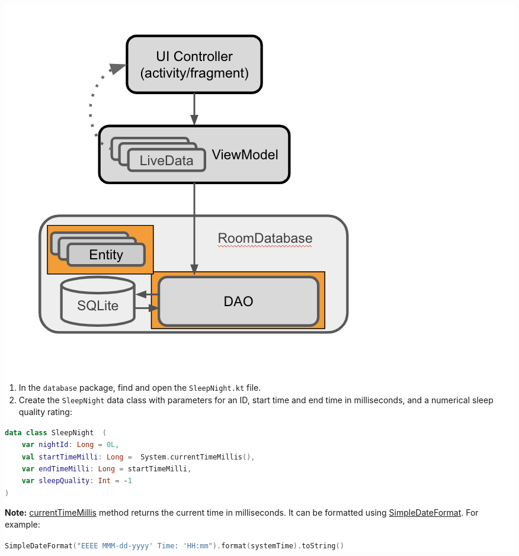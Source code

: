 ![DAO.png](../../../assets/img/DAO.png)  
  
1. In the `database` package, find and open the `SleepNight.kt` file.  
2. Create the `SleepNight` data class with parameters for an ID, start time and end time in milliseconds, and a numerical sleep quality rating:  
  
```kotlin  
data class SleepNight  (  
    var nightId: Long = 0L,  
    val startTimeMilli: Long =  System.currentTimeMillis(),  
    var endTimeMilli: Long = startTimeMilli,  
    var sleepQuality: Int = -1  
)  
```  
  
**Note:** [currentTimeMillis](https://developer.android.com/reference/java/lang/System#currentTimeMillis()) method returns the current time in milliseconds. It can be formatted using [SimpleDateFormat](https://developer.android.com/reference/java/text/SimpleDateFormat). For example:  
  
```kotlin  
SimpleDateFormat("EEEE MMM-dd-yyyy' Time: 'HH:mm").format(systemTime).toString()  
```  
  